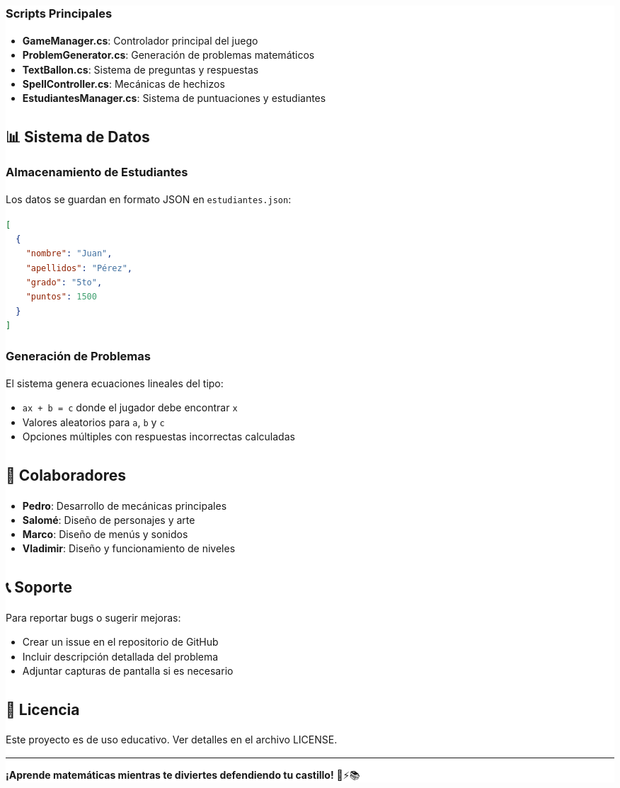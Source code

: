 ### Scripts Principales

- **GameManager.cs**: Controlador principal del juego
- **ProblemGenerator.cs**: Generación de problemas matemáticos
- **TextBallon.cs**: Sistema de preguntas y respuestas
- **SpellController.cs**: Mecánicas de hechizos
- **EstudiantesManager.cs**: Sistema de puntuaciones y estudiantes

## 📊 Sistema de Datos

### Almacenamiento de Estudiantes

Los datos se guardan en formato JSON en `estudiantes.json`:

```json
[
  {
    "nombre": "Juan",
    "apellidos": "Pérez",
    "grado": "5to",
    "puntos": 1500
  }
]
```

### Generación de Problemas

El sistema genera ecuaciones lineales del tipo:
- `ax + b = c` donde el jugador debe encontrar `x`
- Valores aleatorios para `a`, `b` y `c`
- Opciones múltiples con respuestas incorrectas calculadas

## 🤝 Colaboradores

- **Pedro**: Desarrollo de mecánicas principales
- **Salomé**: Diseño de personajes y arte
- **Marco**: Diseño de menús y sonidos
- **Vladimir**: Diseño y funcionamiento de niveles

## 📞 Soporte

Para reportar bugs o sugerir mejoras:
- Crear un issue en el repositorio de GitHub
- Incluir descripción detallada del problema
- Adjuntar capturas de pantalla si es necesario

## 📄 Licencia

Este proyecto es de uso educativo. Ver detalles en el archivo LICENSE.

---

**¡Aprende matemáticas mientras te diviertes defendiendo tu castillo!** 🏰⚡📚
